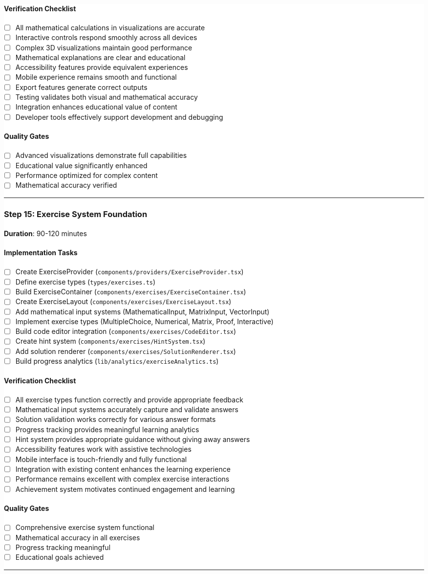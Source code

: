 #### Verification Checklist
- [ ] All mathematical calculations in visualizations are accurate
- [ ] Interactive controls respond smoothly across all devices
- [ ] Complex 3D visualizations maintain good performance
- [ ] Mathematical explanations are clear and educational
- [ ] Accessibility features provide equivalent experiences
- [ ] Mobile experience remains smooth and functional
- [ ] Export features generate correct outputs
- [ ] Testing validates both visual and mathematical accuracy
- [ ] Integration enhances educational value of content
- [ ] Developer tools effectively support development and debugging

#### Quality Gates
- [ ] Advanced visualizations demonstrate full capabilities
- [ ] Educational value significantly enhanced
- [ ] Performance optimized for complex content
- [ ] Mathematical accuracy verified

---

### Step 15: Exercise System Foundation
**Duration**: 90-120 minutes

#### Implementation Tasks
- [ ] Create ExerciseProvider (`components/providers/ExerciseProvider.tsx`)
- [ ] Define exercise types (`types/exercises.ts`)
- [ ] Build ExerciseContainer (`components/exercises/ExerciseContainer.tsx`)
- [ ] Create ExerciseLayout (`components/exercises/ExerciseLayout.tsx`)
- [ ] Add mathematical input systems (MathematicalInput, MatrixInput, VectorInput)
- [ ] Implement exercise types (MultipleChoice, Numerical, Matrix, Proof, Interactive)
- [ ] Build code editor integration (`components/exercises/CodeEditor.tsx`)
- [ ] Create hint system (`components/exercises/HintSystem.tsx`)
- [ ] Add solution renderer (`components/exercises/SolutionRenderer.tsx`)
- [ ] Build progress analytics (`lib/analytics/exerciseAnalytics.ts`)

#### Verification Checklist
- [ ] All exercise types function correctly and provide appropriate feedback
- [ ] Mathematical input systems accurately capture and validate answers
- [ ] Solution validation works correctly for various answer formats
- [ ] Progress tracking provides meaningful learning analytics
- [ ] Hint system provides appropriate guidance without giving away answers
- [ ] Accessibility features work with assistive technologies
- [ ] Mobile interface is touch-friendly and fully functional
- [ ] Integration with existing content enhances the learning experience
- [ ] Performance remains excellent with complex exercise interactions
- [ ] Achievement system motivates continued engagement and learning

#### Quality Gates
- [ ] Comprehensive exercise system functional
- [ ] Mathematical accuracy in all exercises
- [ ] Progress tracking meaningful
- [ ] Educational goals achieved

---